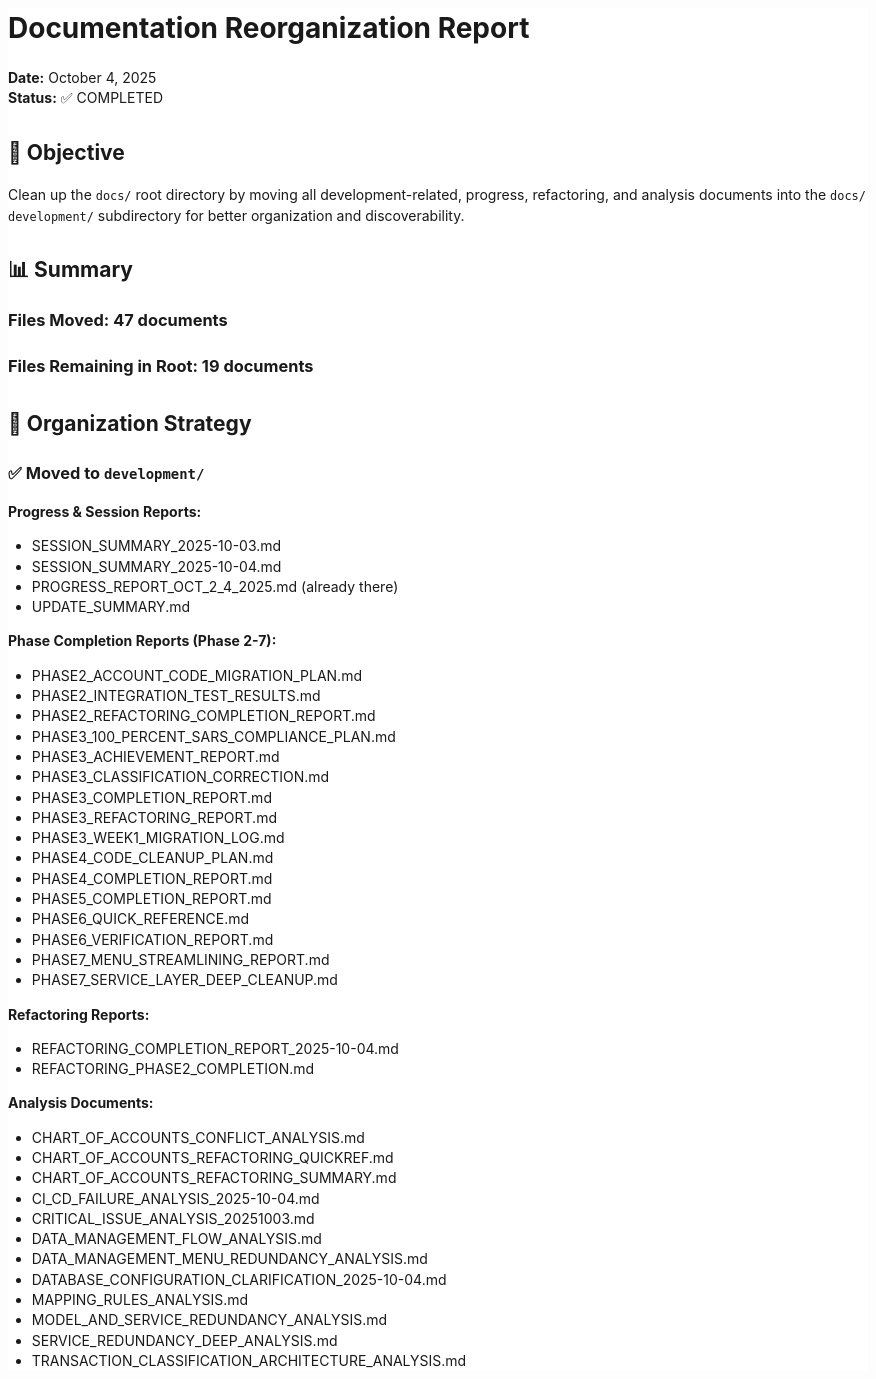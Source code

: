 # Documentation Reorganization Report
**Date:** October 4, 2025  
**Status:** ✅ COMPLETED

## 🎯 Objective

Clean up the `docs/` root directory by moving all development-related, progress, refactoring, and analysis documents into the `docs/development/` subdirectory for better organization and discoverability.

## 📊 Summary

### Files Moved: 47 documents
### Files Remaining in Root: 19 documents

## 📁 Organization Strategy

### ✅ Moved to `development/`
**Progress & Session Reports:**
- SESSION_SUMMARY_2025-10-03.md
- SESSION_SUMMARY_2025-10-04.md
- PROGRESS_REPORT_OCT_2_4_2025.md (already there)
- UPDATE_SUMMARY.md

**Phase Completion Reports (Phase 2-7):**
- PHASE2_ACCOUNT_CODE_MIGRATION_PLAN.md
- PHASE2_INTEGRATION_TEST_RESULTS.md
- PHASE2_REFACTORING_COMPLETION_REPORT.md
- PHASE3_100_PERCENT_SARS_COMPLIANCE_PLAN.md
- PHASE3_ACHIEVEMENT_REPORT.md
- PHASE3_CLASSIFICATION_CORRECTION.md
- PHASE3_COMPLETION_REPORT.md
- PHASE3_REFACTORING_REPORT.md
- PHASE3_WEEK1_MIGRATION_LOG.md
- PHASE4_CODE_CLEANUP_PLAN.md
- PHASE4_COMPLETION_REPORT.md
- PHASE5_COMPLETION_REPORT.md
- PHASE6_QUICK_REFERENCE.md
- PHASE6_VERIFICATION_REPORT.md
- PHASE7_MENU_STREAMLINING_REPORT.md
- PHASE7_SERVICE_LAYER_DEEP_CLEANUP.md

**Refactoring Reports:**
- REFACTORING_COMPLETION_REPORT_2025-10-04.md
- REFACTORING_PHASE2_COMPLETION.md

**Analysis Documents:**
- CHART_OF_ACCOUNTS_CONFLICT_ANALYSIS.md
- CHART_OF_ACCOUNTS_REFACTORING_QUICKREF.md
- CHART_OF_ACCOUNTS_REFACTORING_SUMMARY.md
- CI_CD_FAILURE_ANALYSIS_2025-10-04.md
- CRITICAL_ISSUE_ANALYSIS_20251003.md
- DATA_MANAGEMENT_FLOW_ANALYSIS.md
- DATA_MANAGEMENT_MENU_REDUNDANCY_ANALYSIS.md
- DATABASE_CONFIGURATION_CLARIFICATION_2025-10-04.md
- MAPPING_RULES_ANALYSIS.md
- MODEL_AND_SERVICE_REDUNDANCY_ANALYSIS.md
- SERVICE_REDUNDANCY_DEEP_ANALYSIS.md
- TRANSACTION_CLASSIFICATION_ARCHITECTURE_ANALYSIS.md
